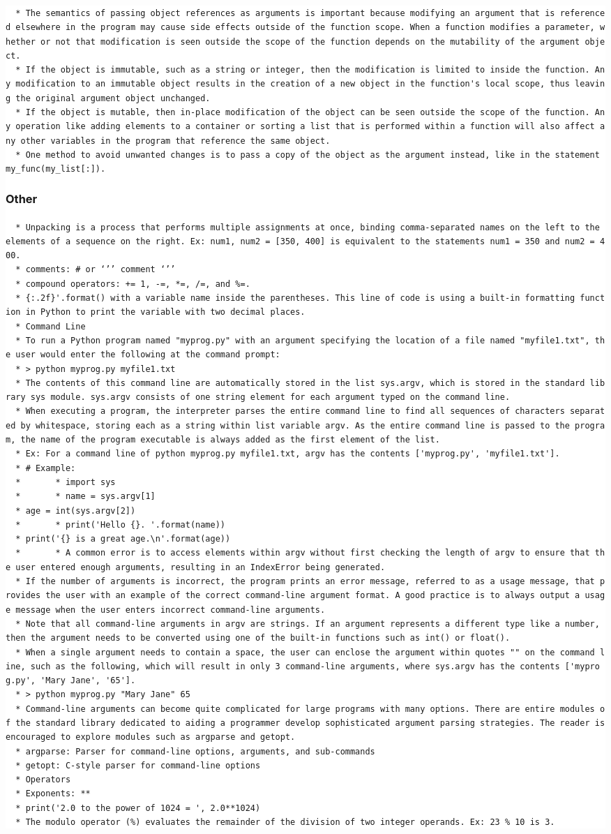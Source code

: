       * The semantics of passing object references as arguments is important because modifying an argument that is referenced elsewhere in the program may cause side effects outside of the function scope. When a function modifies a parameter, whether or not that modification is seen outside the scope of the function depends on the mutability of the argument object.
      * If the object is immutable, such as a string or integer, then the modification is limited to inside the function. Any modification to an immutable object results in the creation of a new object in the function's local scope, thus leaving the original argument object unchanged.
      * If the object is mutable, then in-place modification of the object can be seen outside the scope of the function. Any operation like adding elements to a container or sorting a list that is performed within a function will also affect any other variables in the program that reference the same object.
      * One method to avoid unwanted changes is to pass a copy of the object as the argument instead, like in the statement my_func(my_list[:]).
  ### Other
      * Unpacking is a process that performs multiple assignments at once, binding comma-separated names on the left to the elements of a sequence on the right. Ex: num1, num2 = [350, 400] is equivalent to the statements num1 = 350 and num2 = 400.
      * comments: # or ‘’’ comment ‘’’
      * compound operators: += 1, -=, *=, /=, and %=.
      * {:.2f}'.format() with a variable name inside the parentheses. This line of code is using a built-in formatting function in Python to print the variable with two decimal places.
      * Command Line
      * To run a Python program named "myprog.py" with an argument specifying the location of a file named "myfile1.txt", the user would enter the following at the command prompt:
      * > python myprog.py myfile1.txt
      * The contents of this command line are automatically stored in the list sys.argv, which is stored in the standard library sys module. sys.argv consists of one string element for each argument typed on the command line.
      * When executing a program, the interpreter parses the entire command line to find all sequences of characters separated by whitespace, storing each as a string within list variable argv. As the entire command line is passed to the program, the name of the program executable is always added as the first element of the list.
      * Ex: For a command line of python myprog.py myfile1.txt, argv has the contents ['myprog.py', 'myfile1.txt'].
      * # Example:
      *       * import sys
      *       * name = sys.argv[1]
      * age = int(sys.argv[2])
      *       * print('Hello {}. '.format(name))
      * print('{} is a great age.\n'.format(age))
      *       * A common error is to access elements within argv without first checking the length of argv to ensure that the user entered enough arguments, resulting in an IndexError being generated.
      * If the number of arguments is incorrect, the program prints an error message, referred to as a usage message, that provides the user with an example of the correct command-line argument format. A good practice is to always output a usage message when the user enters incorrect command-line arguments.
      * Note that all command-line arguments in argv are strings. If an argument represents a different type like a number, then the argument needs to be converted using one of the built-in functions such as int() or float().
      * When a single argument needs to contain a space, the user can enclose the argument within quotes "" on the command line, such as the following, which will result in only 3 command-line arguments, where sys.argv has the contents ['myprog.py', 'Mary Jane', '65'].
      * > python myprog.py "Mary Jane" 65
      * Command-line arguments can become quite complicated for large programs with many options. There are entire modules of the standard library dedicated to aiding a programmer develop sophisticated argument parsing strategies. The reader is encouraged to explore modules such as argparse and getopt.
      * argparse: Parser for command-line options, arguments, and sub-commands
      * getopt: C-style parser for command-line options
      * Operators
      * Exponents: **
      * print('2.0 to the power of 1024 = ', 2.0**1024)
      * The modulo operator (%) evaluates the remainder of the division of two integer operands. Ex: 23 % 10 is 3.